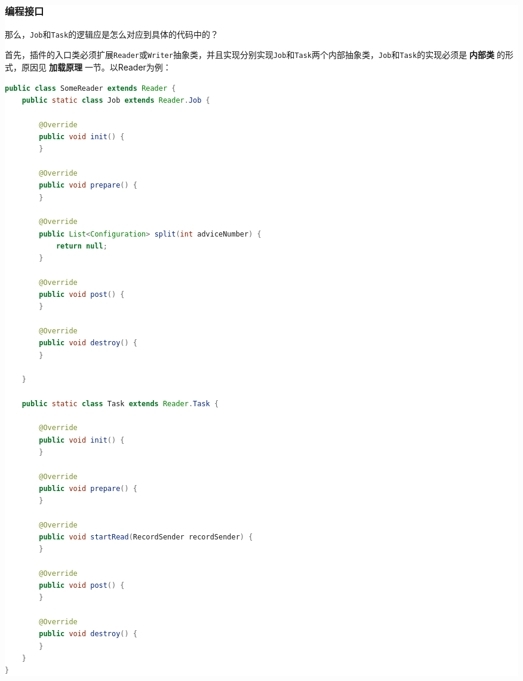 ### 编程接口

那么，`Job`和`Task`的逻辑应是怎么对应到具体的代码中的？

首先，插件的入口类必须扩展`Reader`或`Writer`抽象类，并且实现分别实现`Job`和`Task`两个内部抽象类，`Job`和`Task`的实现必须是 **内部类** 的形式，原因见 **加载原理** 一节。以Reader为例：

```java
public class SomeReader extends Reader {
    public static class Job extends Reader.Job {

        @Override
        public void init() {
        }
		
		@Override
		public void prepare() {
        }

        @Override
        public List<Configuration> split(int adviceNumber) {
            return null;
        }

        @Override
        public void post() {
        }

        @Override
        public void destroy() {
        }

    }

    public static class Task extends Reader.Task {

        @Override
        public void init() {
        }
		
		@Override
		public void prepare() {
        }

        @Override
        public void startRead(RecordSender recordSender) {
        }

        @Override
        public void post() {
        }

        @Override
        public void destroy() {
        }
    }
}
```
